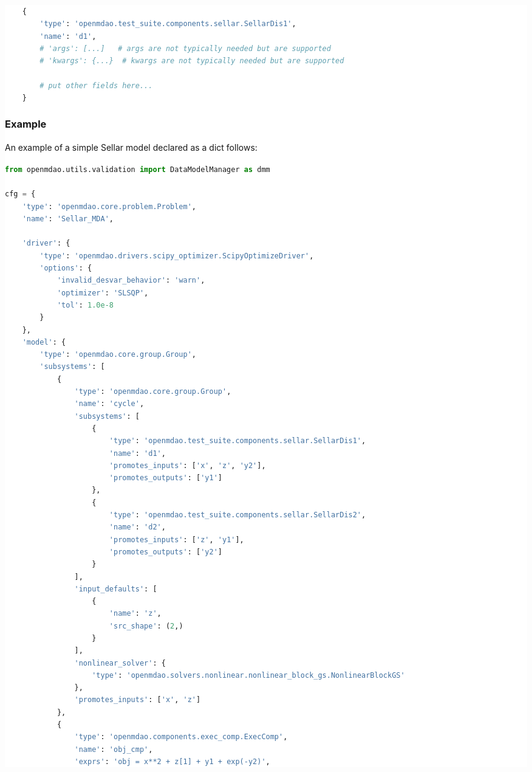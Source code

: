```python
    {
        'type': 'openmdao.test_suite.components.sellar.SellarDis1',
        'name': 'd1',
        # 'args': [...]   # args are not typically needed but are supported
        # 'kwargs': {...}  # kwargs are not typically needed but are supported

        # put other fields here...
    }
```

### Example

An example of a simple Sellar model declared as a dict follows:

```python
from openmdao.utils.validation import DataModelManager as dmm

cfg = {
    'type': 'openmdao.core.problem.Problem',
    'name': 'Sellar_MDA',

    'driver': {
        'type': 'openmdao.drivers.scipy_optimizer.ScipyOptimizeDriver',
        'options': {
            'invalid_desvar_behavior': 'warn',
            'optimizer': 'SLSQP',
            'tol': 1.0e-8
        }
    },
    'model': {
        'type': 'openmdao.core.group.Group',
        'subsystems': [
            {
                'type': 'openmdao.core.group.Group',
                'name': 'cycle',
                'subsystems': [
                    {
                        'type': 'openmdao.test_suite.components.sellar.SellarDis1',
                        'name': 'd1',
                        'promotes_inputs': ['x', 'z', 'y2'],
                        'promotes_outputs': ['y1']
                    },
                    {
                        'type': 'openmdao.test_suite.components.sellar.SellarDis2',
                        'name': 'd2',
                        'promotes_inputs': ['z', 'y1'],
                        'promotes_outputs': ['y2']
                    }
                ],
                'input_defaults': [
                    {
                        'name': 'z',
                        'src_shape': (2,)
                    }
                ],
                'nonlinear_solver': {
                    'type': 'openmdao.solvers.nonlinear.nonlinear_block_gs.NonlinearBlockGS'
                },
                'promotes_inputs': ['x', 'z']
            },
            {
                'type': 'openmdao.components.exec_comp.ExecComp',
                'name': 'obj_cmp',
                'exprs': 'obj = x**2 + z[1] + y1 + exp(-y2)',
```